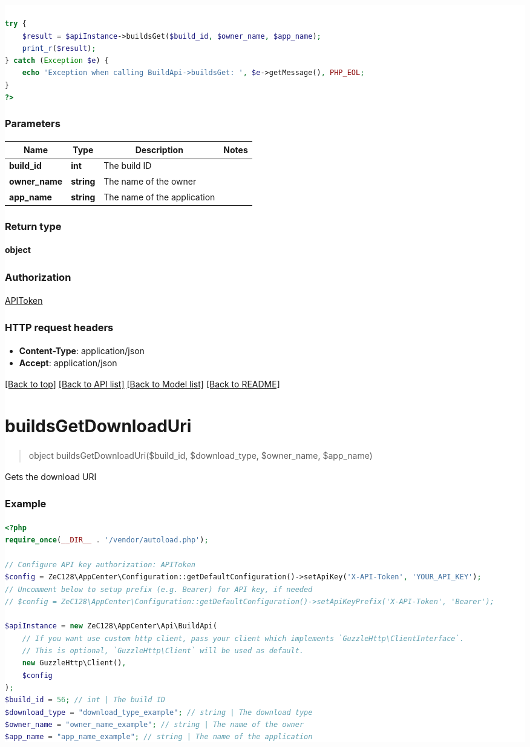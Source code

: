 ```php

try {
    $result = $apiInstance->buildsGet($build_id, $owner_name, $app_name);
    print_r($result);
} catch (Exception $e) {
    echo 'Exception when calling BuildApi->buildsGet: ', $e->getMessage(), PHP_EOL;
}
?>
```

### Parameters

Name | Type | Description  | Notes
------------- | ------------- | ------------- | -------------
 **build_id** | **int**| The build ID |
 **owner_name** | **string**| The name of the owner |
 **app_name** | **string**| The name of the application |

### Return type

**object**

### Authorization

[APIToken](../../README.md#APIToken)

### HTTP request headers

 - **Content-Type**: application/json
 - **Accept**: application/json

[[Back to top]](#) [[Back to API list]](../../README.md#documentation-for-api-endpoints) [[Back to Model list]](../../README.md#documentation-for-models) [[Back to README]](../../README.md)

# **buildsGetDownloadUri**
> object buildsGetDownloadUri($build_id, $download_type, $owner_name, $app_name)



Gets the download URI

### Example
```php
<?php
require_once(__DIR__ . '/vendor/autoload.php');

// Configure API key authorization: APIToken
$config = ZeC128\AppCenter\Configuration::getDefaultConfiguration()->setApiKey('X-API-Token', 'YOUR_API_KEY');
// Uncomment below to setup prefix (e.g. Bearer) for API key, if needed
// $config = ZeC128\AppCenter\Configuration::getDefaultConfiguration()->setApiKeyPrefix('X-API-Token', 'Bearer');

$apiInstance = new ZeC128\AppCenter\Api\BuildApi(
    // If you want use custom http client, pass your client which implements `GuzzleHttp\ClientInterface`.
    // This is optional, `GuzzleHttp\Client` will be used as default.
    new GuzzleHttp\Client(),
    $config
);
$build_id = 56; // int | The build ID
$download_type = "download_type_example"; // string | The download type
$owner_name = "owner_name_example"; // string | The name of the owner
$app_name = "app_name_example"; // string | The name of the application
```